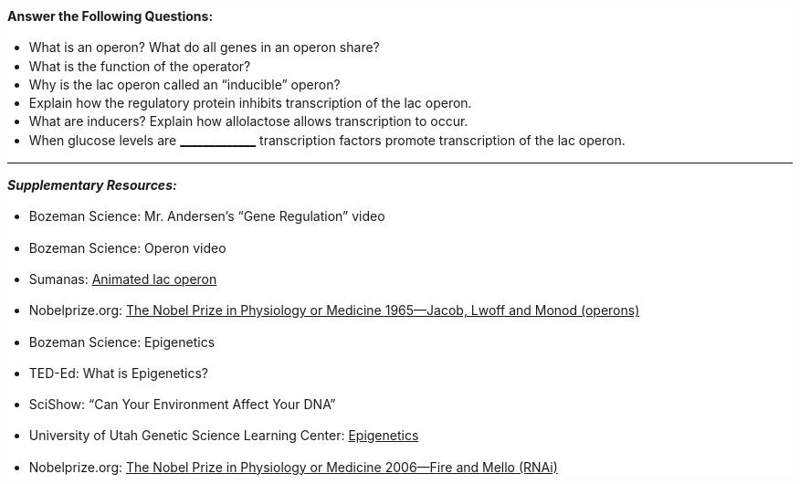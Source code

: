 **Answer the Following Questions:**

- What is an operon? What do all genes in an operon share?
- What is the function of the operator?
- Why is the lac operon called an “inducible” operon?
- Explain how the regulatory protein inhibits transcription of the lac operon.
- What are inducers?  Explain how allolactose allows transcription to occur.
- When glucose levels are <u>_____________</u> transcription factors promote transcription of the lac operon.

---

***Supplementary Resources:*** 

- Bozeman Science:  Mr. Andersen’s “Gene Regulation” video 

<iframe src="//player.bilibili.com/player.html?isOutside=true&aid=112836474833170&bvid=BV1Lm8zeuEHi&cid=500001625096990&p=1&high_quality=1&danmaku=0&autoplay=0" allowfullscreen="allowfullscreen" width="100%" height="500" scrolling="no" frameborder="0" sandbox="allow-top-navigation allow-same-origin allow-forms allow-scripts"></iframe>

- Bozeman Science:  Operon video

<iframe src="//player.bilibili.com/player.html?isOutside=true&aid=112836474962688&bvid=BV1om8zeuENR&cid=500001625097008&p=1&high_quality=1&danmaku=0&autoplay=0" allowfullscreen="allowfullscreen" width="100%" height="500" scrolling="no" frameborder="0" sandbox="allow-top-navigation allow-same-origin allow-forms allow-scripts"></iframe>

- Sumanas:  [Animated lac operon](https://www.sumanasinc.com/webcontent/animations/content/lacoperon.html)

- Nobelprize.org:  [The Nobel Prize in Physiology or Medicine 1965—Jacob, Lwoff and Monod (operons)](https://www.nobelprize.org/prizes/medicine/1965/summary/)

- Bozeman Science:  Epigenetics

<iframe src="//player.bilibili.com/player.html?isOutside=true&aid=112836474831452&bvid=BV1jm8zeuEw3&cid=500001625097794&p=1&high_quality=1&danmaku=0&autoplay=0" allowfullscreen="allowfullscreen" width="100%" height="500" scrolling="no" frameborder="0" sandbox="allow-top-navigation allow-same-origin allow-forms allow-scripts"></iframe>

- TED-Ed: What is Epigenetics?

<iframe src="//player.bilibili.com/player.html?isOutside=true&aid=112836474832963&bvid=BV1Lm8zeuEjn&cid=500001625097554&p=1&high_quality=1&danmaku=0&autoplay=0" allowfullscreen="allowfullscreen" width="100%" height="500" scrolling="no" frameborder="0" sandbox="allow-top-navigation allow-same-origin allow-forms allow-scripts"></iframe>

- SciShow: “Can Your Environment Affect Your DNA”

<iframe src="//player.bilibili.com/player.html?isOutside=true&aid=112836474833013&bvid=BV1Lm8zeuEjC&cid=500001625098037&p=1&high_quality=1&danmaku=0&autoplay=0" allowfullscreen="allowfullscreen" width="100%" height="500" scrolling="no" frameborder="0" sandbox="allow-top-navigation allow-same-origin allow-forms allow-scripts"></iframe>

- University of Utah Genetic Science Learning Center:  [Epigenetics](https://learn.genetics.utah.edu/content/epigenetics/ )

- Nobelprize.org:  [The Nobel Prize in Physiology or Medicine 2006—Fire and Mello (RNAi)](https://www.nobelprize.org/prizes/medicine/2006/summary/)